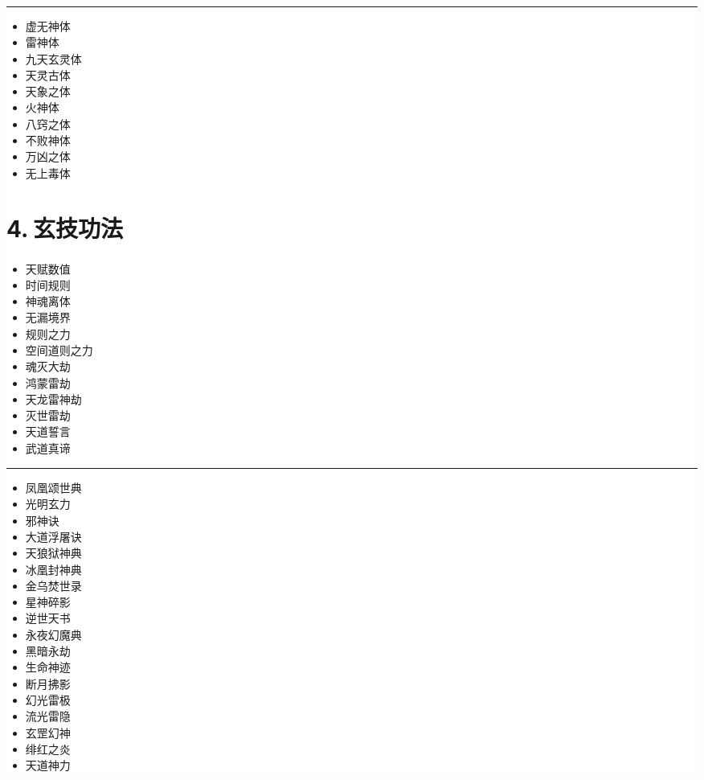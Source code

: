 
-----------------
- 虚无神体
- 雷神体
- 九天玄灵体
- 天灵古体
- 天象之体
- 火神体
- 八窍之体
- 不败神体
- 万凶之体
- 无上毒体





# 4. 玄技功法
- 天赋数值
- 时间规则
- 神魂离体
- 无漏境界
- 规则之力
- 空间道则之力
- 魂灭大劫
- 鸿蒙雷劫
- 天龙雷神劫
- 灭世雷劫
- 天道誓言
- 武道真谛

-----------------
- 凤凰颂世典
- 光明玄力
- 邪神诀
- 大道浮屠诀
- 天狼狱神典
- 冰凰封神典
- 金乌焚世录
- 星神碎影
- 逆世天书
- 永夜幻魔典
- 黑暗永劫
- 生命神迹
- 断月拂影
- 幻光雷极
- 流光雷隐
- 玄罡幻神
- 绯红之炎
- 天道神力



